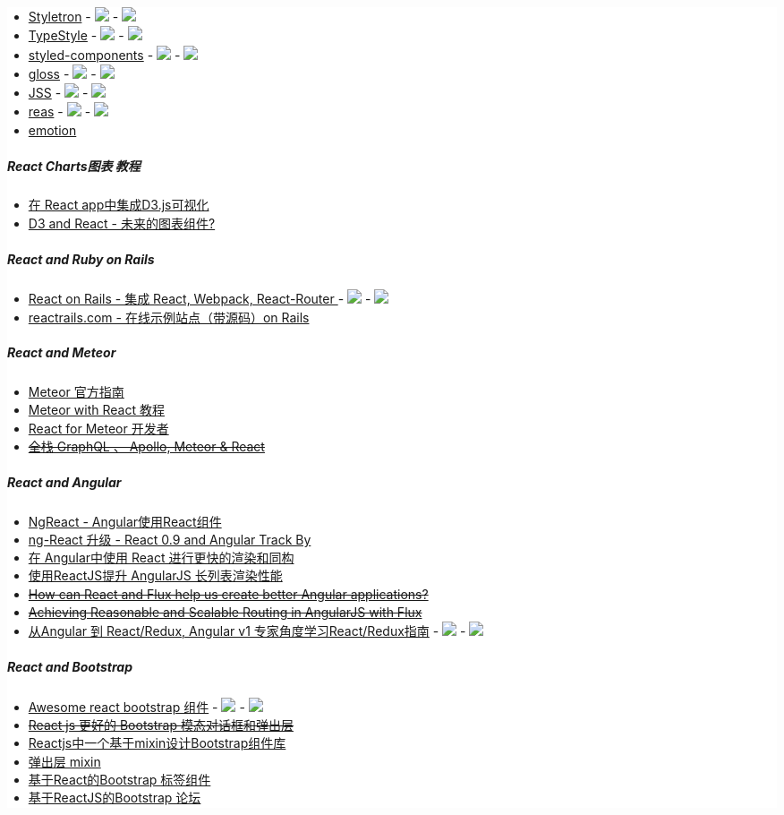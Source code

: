 * [Styletron](https://github.com/styletron/styletron) - ![](https://flat.badgen.net/github/stars/styletron/styletron) - ![](https://flat.badgen.net/github/last-commit/styletron/styletron)
* [TypeStyle](https://github.com/typestyle/typestyle) - ![](https://flat.badgen.net/github/stars/typestyle/typestyle) - ![](https://flat.badgen.net/github/last-commit/typestyle/typestyle)
* [styled-components](https://github.com/styled-components/styled-components) - ![](https://flat.badgen.net/github/stars/styled-components/styled-components) - ![](https://flat.badgen.net/github/last-commit/styled-components/styled-components)
* [gloss](https://github.com/motion/gloss) - ![](https://flat.badgen.net/github/stars/motion/gloss) - ![](https://flat.badgen.net/github/last-commit/motion/gloss)
* [JSS](https://github.com/cssinjs/jss) - ![](https://flat.badgen.net/github/stars/cssinjs/jss) - ![](https://flat.badgen.net/github/last-commit/cssinjs/jss)
* [reas](https://github.com/reakit/reakit) - ![](https://flat.badgen.net/github/stars/reakit/reakit) - ![](https://flat.badgen.net/github/last-commit/reakit/reakit)
* [emotion](https://emotion.sh/)

##### React Charts图表 教程
* [在 React app中集成D3.js可视化](http://nicolashery.com/integrating-d3js-visualizations-in-a-react-app/)
* [D3 and React - 未来的图表组件?](http://10consulting.com/2014/02/19/d3-plus-reactjs-for-charting/)

##### React and Ruby on Rails
* [React on Rails - 集成 React, Webpack, React-Router ](https://github.com/shakacode/react_on_rails/) - ![](https://flat.badgen.net/github/stars/shakacode/react_on_rails/) - ![](https://flat.badgen.net/github/last-commit/shakacode/react_on_rails/)
* [reactrails.com - 在线示例站点（带源码）on Rails](http://www.reactrails.com/)

##### React and Meteor
* [Meteor 官方指南](http://guide.meteor.com/react.html)
* [Meteor with React 教程](https://www.meteor.com/tutorials/react/creating-an-app)
* [React for Meteor 开发者](http://blog.differential.com/react-for-meteor-developers/)
* ~~[全栈 GraphQL 、 Apollo, Meteor & React](https://www.youtube.com/playlist?list=PLLnpHn493BHFTDL9M1PKnxQwBwOZ8J-h4)~~

##### React and Angular
* [NgReact - Angular使用React组件](http://davidandsuzi.com/ngreact-react-components-in-angular/)
* [ng-React 升级 - React 0.9 and Angular Track By](http://davidandsuzi.com/ngreact-update/)
* [在 Angular中使用 React 进行更快的渲染和同构](http://davidandsuzi.com/using-react-for-faster-renders-and-isomorphism-in-angular/)
* [使用ReactJS提升 AngularJS 长列表渲染性能](http://www.mono-software.com/blog/post/Mono/242/Improving-AngularJS-long-list-rendering-performance-using-ReactJS/)
* ~~[How can React and Flux help us create better Angular applications?](https://medium.com/@gilbox/how-can-react-and-flux-help-us-create-better-stronger-faster-angular-applications-639247898fb)~~
* ~~[Achieving Reasonable and Scalable Routing in AngularJS with Flux](https://medium.com/@gilbox/achieving-reasonable-and-scalable-routing-in-angularjs-with-flux-2655e06cd5ee)~~
* [从Angular 到 React/Redux, Angular v1 专家角度学习React/Redux指南](https://github.com/GoTeamEpsilon/angular-to-react-redux) - ![](https://flat.badgen.net/github/stars/GoTeamEpsilon/angular-to-react-redux) - ![](https://flat.badgen.net/github/last-commit/GoTeamEpsilon/angular-to-react-redux)

##### React and Bootstrap
* [Awesome react bootstrap 组件](https://github.com/Hermanya/awesome-react-bootstrap-components) - ![](https://flat.badgen.net/github/stars/Hermanya/awesome-react-bootstrap-components) - ![](https://flat.badgen.net/github/last-commit/Hermanya/awesome-react-bootstrap-components)
* ~~[React js 更好的 Bootstrap 模态对话框和弹出层](http://clozeit.wordpress.com/2014/01/08/bootstrap-modals-and-popover-in-react-js/)~~
* [Reactjs中一个基于mixin设计Bootstrap组件库](http://clozeit.wordpress.com/2014/01/08/13/)
* [弹出层 mixin](http://clozeit.wordpress.com/2014/01/09/popover-mixin/)
* [基于React的Bootstrap 标签组件](http://clozeit.wordpress.com/2014/01/13/34/)
* [基于ReactJS的Bootstrap 论坛](http://clozeit.wordpress.com/2014/01/13/bootstrap-forms-using-react-js/)
